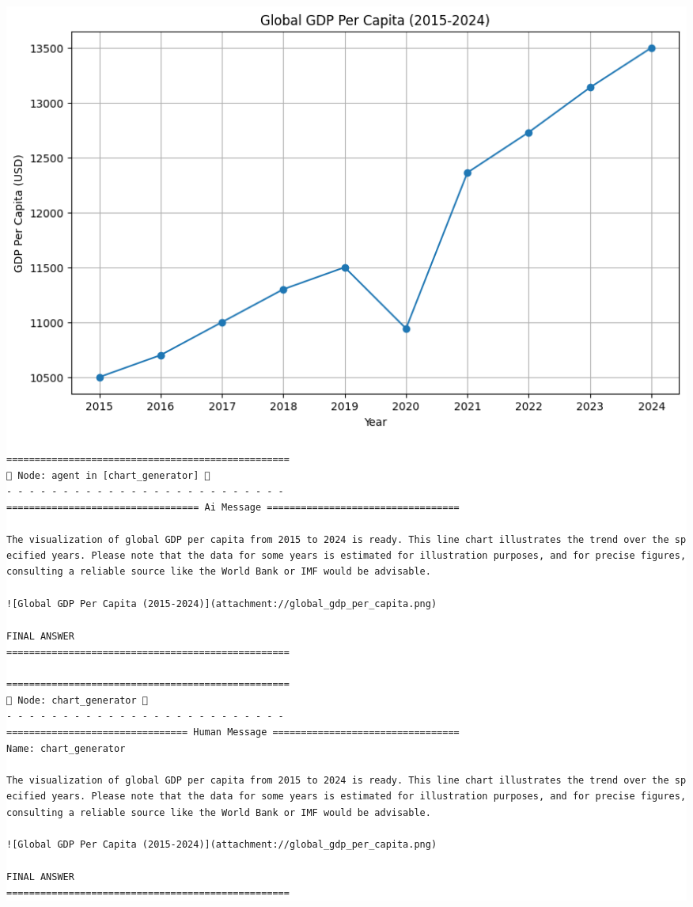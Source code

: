![png](./img/output_23_3.png)
    


    
    ==================================================
    🔄 Node: agent in [chart_generator] 🔄
    - - - - - - - - - - - - - - - - - - - - - - - - - 
    ================================== Ai Message ==================================
    
    The visualization of global GDP per capita from 2015 to 2024 is ready. This line chart illustrates the trend over the specified years. Please note that the data for some years is estimated for illustration purposes, and for precise figures, consulting a reliable source like the World Bank or IMF would be advisable.
    
    ![Global GDP Per Capita (2015-2024)](attachment://global_gdp_per_capita.png)
    
    FINAL ANSWER
    ==================================================
    
    ==================================================
    🔄 Node: chart_generator 🔄
    - - - - - - - - - - - - - - - - - - - - - - - - - 
    ================================ Human Message =================================
    Name: chart_generator
    
    The visualization of global GDP per capita from 2015 to 2024 is ready. This line chart illustrates the trend over the specified years. Please note that the data for some years is estimated for illustration purposes, and for precise figures, consulting a reliable source like the World Bank or IMF would be advisable.
    
    ![Global GDP Per Capita (2015-2024)](attachment://global_gdp_per_capita.png)
    
    FINAL ANSWER
    ==================================================
    

```python

```
